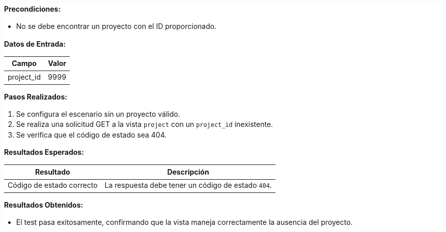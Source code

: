 **Precondiciones:**
- No se debe encontrar un proyecto con el ID proporcionado.

**Datos de Entrada:**

| **Campo**     | **Valor**  |
|---------------|------------|
| project_id    | 9999       |

**Pasos Realizados:**
1. Se configura el escenario sin un proyecto válido.
2. Se realiza una solicitud GET a la vista `project` con un `project_id` inexistente.
3. Se verifica que el código de estado sea 404.

**Resultados Esperados:**

| **Resultado**                | **Descripción**                                                     |
|------------------------------|---------------------------------------------------------------------|
| Código de estado correcto     | La respuesta debe tener un código de estado `404`.                  |

**Resultados Obtenidos:**
- El test pasa exitosamente, confirmando que la vista maneja correctamente la ausencia del proyecto.
